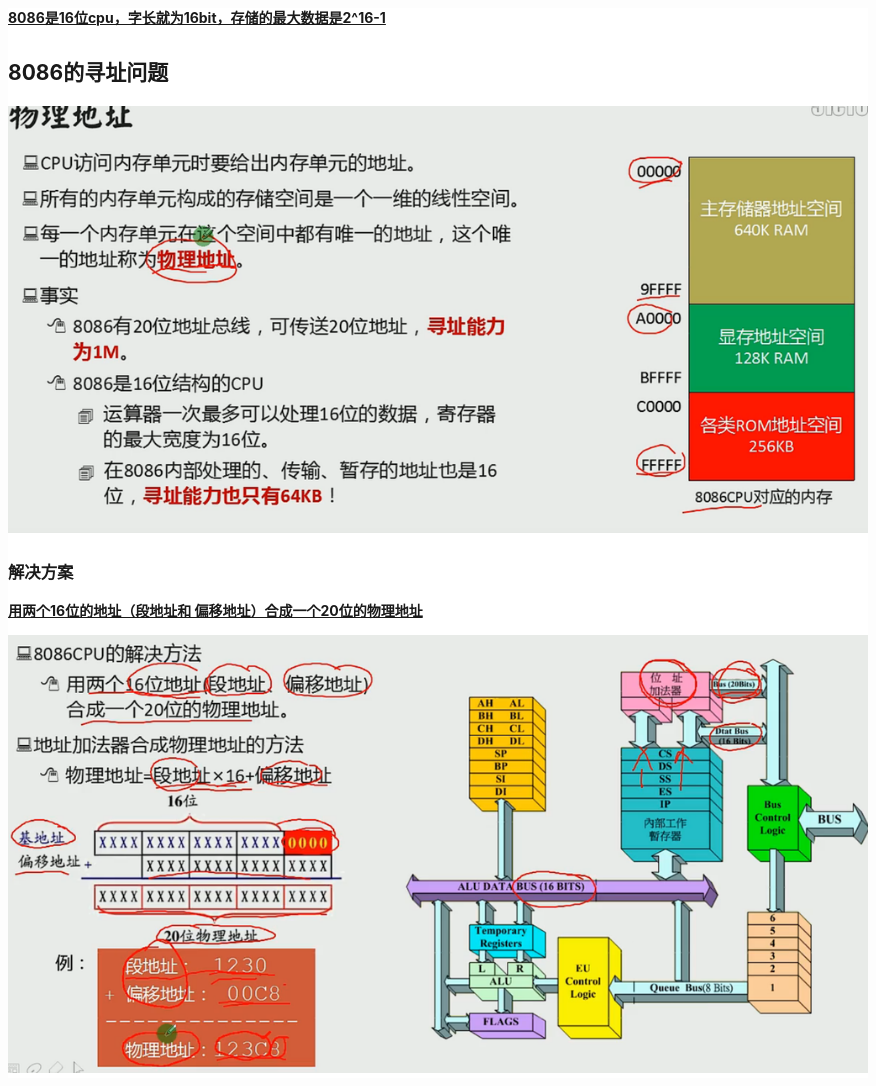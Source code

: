 **<u>8086是16位cpu，字长就为16bit，存储的最大数据是2^16-1</u>**

## 8086的寻址问题

![](pic\16.png)

### 解决方案

**<u>用两个16位的地址（段地址和 偏移地址）合成一个20位的物理地址</u>**

![](pic\17.png)
